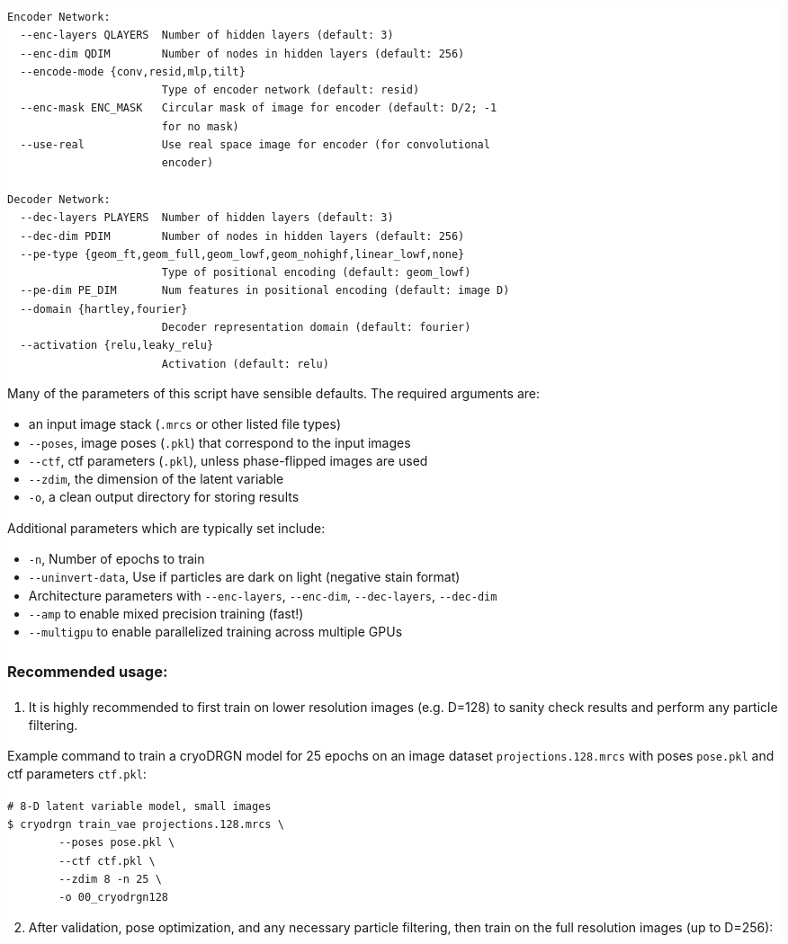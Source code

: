 	Encoder Network:
	  --enc-layers QLAYERS  Number of hidden layers (default: 3)
	  --enc-dim QDIM        Number of nodes in hidden layers (default: 256)
	  --encode-mode {conv,resid,mlp,tilt}
	                        Type of encoder network (default: resid)
	  --enc-mask ENC_MASK   Circular mask of image for encoder (default: D/2; -1
	                        for no mask)
	  --use-real            Use real space image for encoder (for convolutional
	                        encoder)
	
	Decoder Network:
	  --dec-layers PLAYERS  Number of hidden layers (default: 3)
	  --dec-dim PDIM        Number of nodes in hidden layers (default: 256)
	  --pe-type {geom_ft,geom_full,geom_lowf,geom_nohighf,linear_lowf,none}
	                        Type of positional encoding (default: geom_lowf)
	  --pe-dim PE_DIM       Num features in positional encoding (default: image D)
	  --domain {hartley,fourier}
	                        Decoder representation domain (default: fourier)
	  --activation {relu,leaky_relu}
	                        Activation (default: relu)


Many of the parameters of this script have sensible defaults. The required arguments are:

* an input image stack (`.mrcs` or other listed file types)
* `--poses`, image poses (`.pkl`) that correspond to the input images
* `--ctf`, ctf parameters (`.pkl`), unless phase-flipped images are used
* `--zdim`, the dimension of the latent variable
* `-o`, a clean output directory for storing results

Additional parameters which are typically set include:

* `-n`, Number of epochs to train
* `--uninvert-data`, Use if particles are dark on light (negative stain format)
* Architecture parameters with `--enc-layers`, `--enc-dim`, `--dec-layers`, `--dec-dim`
* `--amp` to enable mixed precision training (fast!)
* `--multigpu` to enable parallelized training across multiple GPUs

### Recommended usage:

1) It is highly recommended to first train on lower resolution images (e.g. D=128) to sanity check results and perform any particle filtering. 

Example command to train a cryoDRGN model for 25 epochs on an image dataset `projections.128.mrcs` with poses `pose.pkl` and ctf parameters `ctf.pkl`:

    # 8-D latent variable model, small images
    $ cryodrgn train_vae projections.128.mrcs \
            --poses pose.pkl \
            --ctf ctf.pkl \
            --zdim 8 -n 25 \
            -o 00_cryodrgn128

2) After validation, pose optimization, and any necessary particle filtering, then train on the full resolution images (up to D=256):
